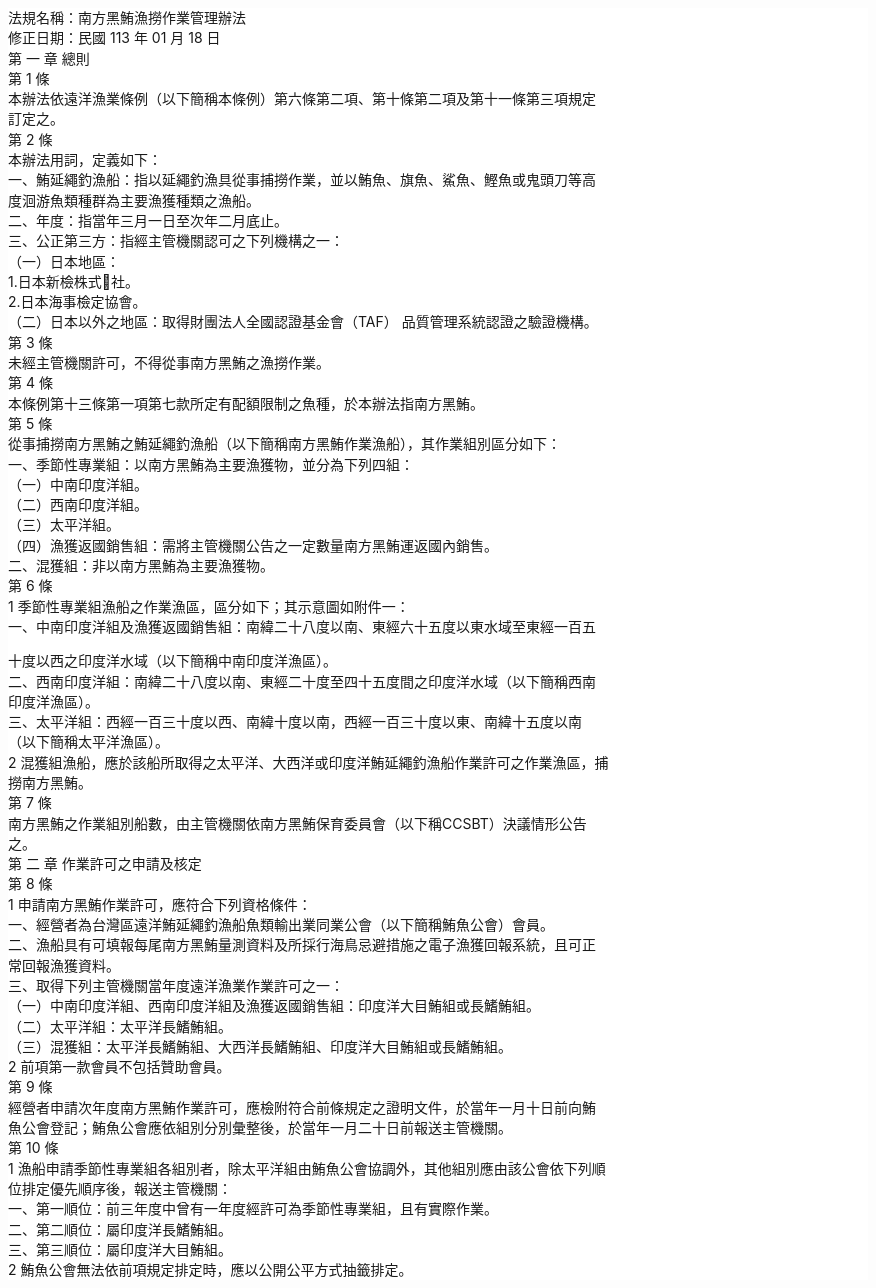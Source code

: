 法規名稱：南方黑鮪漁撈作業管理辦法  
修正日期：民國 113 年 01 月 18 日  
第 一 章 總則  
第 1 條  
本辦法依遠洋漁業條例（以下簡稱本條例）第六條第二項、第十條第二項及第十一條第三項規定  
訂定之。  
第 2 條  
本辦法用詞，定義如下：  
一、鮪延繩釣漁船：指以延繩釣漁具從事捕撈作業，並以鮪魚、旗魚、鯊魚、鰹魚或鬼頭刀等高  
度洄游魚類種群為主要漁獲種類之漁船。  
二、年度：指當年三月一日至次年二月底止。  
三、公正第三方：指經主管機關認可之下列機構之一：  
（一）日本地區：  
1.日本新檢株式￿社。  
2.日本海事檢定協會。  
（二）日本以外之地區：取得財團法人全國認證基金會（TAF） 品質管理系統認證之驗證機構。  
第 3 條  
未經主管機關許可，不得從事南方黑鮪之漁撈作業。  
第 4 條  
本條例第十三條第一項第七款所定有配額限制之魚種，於本辦法指南方黑鮪。  
第 5 條  
從事捕撈南方黑鮪之鮪延繩釣漁船（以下簡稱南方黑鮪作業漁船），其作業組別區分如下：  
一、季節性專業組：以南方黑鮪為主要漁獲物，並分為下列四組：  
（一）中南印度洋組。  
（二）西南印度洋組。  
（三）太平洋組。  
（四）漁獲返國銷售組：需將主管機關公告之一定數量南方黑鮪運返國內銷售。  
二、混獲組：非以南方黑鮪為主要漁獲物。  
第 6 條  
1 季節性專業組漁船之作業漁區，區分如下；其示意圖如附件一：  
一、中南印度洋組及漁獲返國銷售組：南緯二十八度以南、東經六十五度以東水域至東經一百五  


十度以西之印度洋水域（以下簡稱中南印度洋漁區）。  
二、西南印度洋組：南緯二十八度以南、東經二十度至四十五度間之印度洋水域（以下簡稱西南  
印度洋漁區）。  
三、太平洋組：西經一百三十度以西、南緯十度以南，西經一百三十度以東、南緯十五度以南  
（以下簡稱太平洋漁區）。  
2 混獲組漁船，應於該船所取得之太平洋、大西洋或印度洋鮪延繩釣漁船作業許可之作業漁區，捕  
撈南方黑鮪。  
第 7 條  
南方黑鮪之作業組別船數，由主管機關依南方黑鮪保育委員會（以下稱CCSBT）決議情形公告  
之。  
第 二 章 作業許可之申請及核定  
第 8 條  
1 申請南方黑鮪作業許可，應符合下列資格條件：  
一、經營者為台灣區遠洋鮪延繩釣漁船魚類輸出業同業公會（以下簡稱鮪魚公會）會員。  
二、漁船具有可填報每尾南方黑鮪量測資料及所採行海鳥忌避措施之電子漁獲回報系統，且可正  
常回報漁獲資料。  
三、取得下列主管機關當年度遠洋漁業作業許可之一：  
（一）中南印度洋組、西南印度洋組及漁獲返國銷售組：印度洋大目鮪組或長鰭鮪組。  
（二）太平洋組：太平洋長鰭鮪組。  
（三）混獲組：太平洋長鰭鮪組、大西洋長鰭鮪組、印度洋大目鮪組或長鰭鮪組。  
2 前項第一款會員不包括贊助會員。  
第 9 條  
經營者申請次年度南方黑鮪作業許可，應檢附符合前條規定之證明文件，於當年一月十日前向鮪  
魚公會登記；鮪魚公會應依組別分別彙整後，於當年一月二十日前報送主管機關。  
第 10 條  
1 漁船申請季節性專業組各組別者，除太平洋組由鮪魚公會協調外，其他組別應由該公會依下列順  
位排定優先順序後，報送主管機關：  
一、第一順位：前三年度中曾有一年度經許可為季節性專業組，且有實際作業。  
二、第二順位：屬印度洋長鰭鮪組。  
三、第三順位：屬印度洋大目鮪組。  
2 鮪魚公會無法依前項規定排定時，應以公開公平方式抽籤排定。  